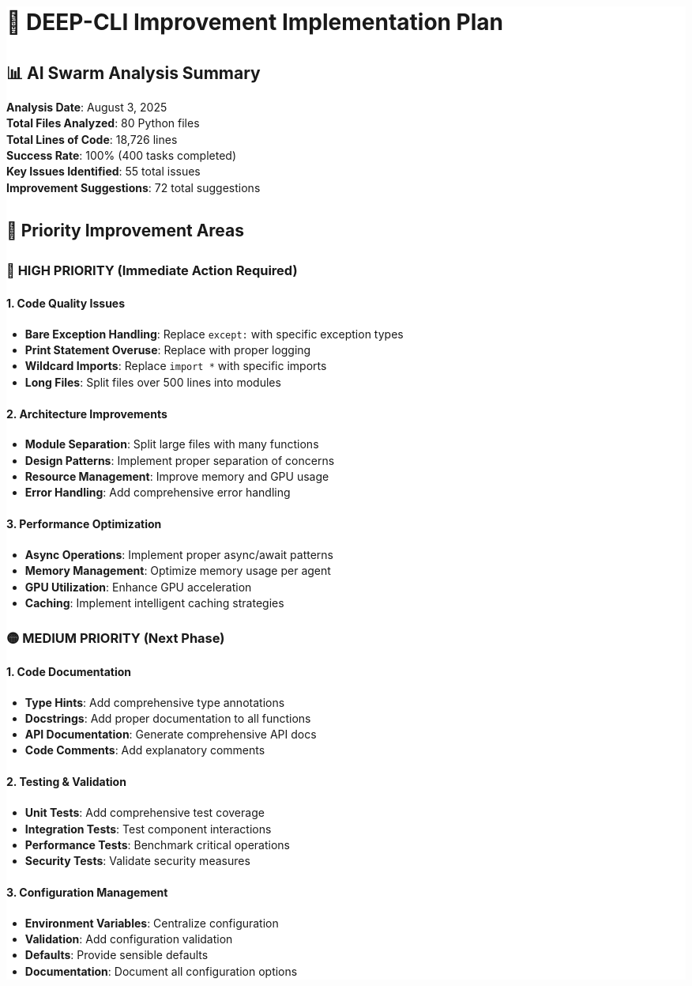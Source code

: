 # 🚀 DEEP-CLI Improvement Implementation Plan

## 📊 AI Swarm Analysis Summary

**Analysis Date**: August 3, 2025  
**Total Files Analyzed**: 80 Python files  
**Total Lines of Code**: 18,726 lines  
**Success Rate**: 100% (400 tasks completed)  
**Key Issues Identified**: 55 total issues  
**Improvement Suggestions**: 72 total suggestions  

## 🎯 Priority Improvement Areas

### 🔴 **HIGH PRIORITY** (Immediate Action Required)

#### 1. **Code Quality Issues**
- **Bare Exception Handling**: Replace `except:` with specific exception types
- **Print Statement Overuse**: Replace with proper logging
- **Wildcard Imports**: Replace `import *` with specific imports
- **Long Files**: Split files over 500 lines into modules

#### 2. **Architecture Improvements**
- **Module Separation**: Split large files with many functions
- **Design Patterns**: Implement proper separation of concerns
- **Resource Management**: Improve memory and GPU usage
- **Error Handling**: Add comprehensive error handling

#### 3. **Performance Optimization**
- **Async Operations**: Implement proper async/await patterns
- **Memory Management**: Optimize memory usage per agent
- **GPU Utilization**: Enhance GPU acceleration
- **Caching**: Implement intelligent caching strategies

### 🟡 **MEDIUM PRIORITY** (Next Phase)

#### 1. **Code Documentation**
- **Type Hints**: Add comprehensive type annotations
- **Docstrings**: Add proper documentation to all functions
- **API Documentation**: Generate comprehensive API docs
- **Code Comments**: Add explanatory comments

#### 2. **Testing & Validation**
- **Unit Tests**: Add comprehensive test coverage
- **Integration Tests**: Test component interactions
- **Performance Tests**: Benchmark critical operations
- **Security Tests**: Validate security measures

#### 3. **Configuration Management**
- **Environment Variables**: Centralize configuration
- **Validation**: Add configuration validation
- **Defaults**: Provide sensible defaults
- **Documentation**: Document all configuration options
